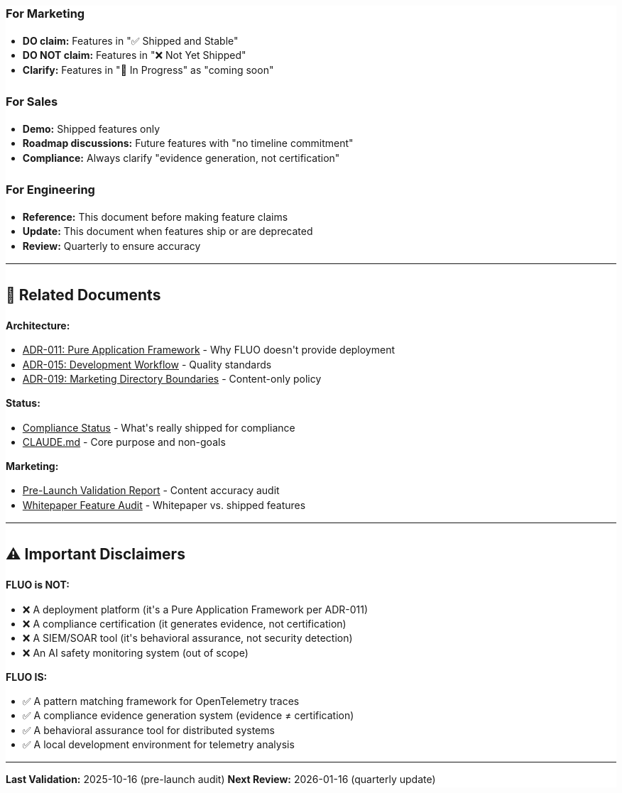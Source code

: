 ### For Marketing
- **DO claim:** Features in "✅ Shipped and Stable"
- **DO NOT claim:** Features in "❌ Not Yet Shipped"
- **Clarify:** Features in "🚧 In Progress" as "coming soon"

### For Sales
- **Demo:** Shipped features only
- **Roadmap discussions:** Future features with "no timeline commitment"
- **Compliance:** Always clarify "evidence generation, not certification"

### For Engineering
- **Reference:** This document before making feature claims
- **Update:** This document when features ship or are deprecated
- **Review:** Quarterly to ensure accuracy

---

## 📖 Related Documents

**Architecture:**
- [ADR-011: Pure Application Framework](./adrs/011-pure-application-framework.md) - Why FLUO doesn't provide deployment
- [ADR-015: Development Workflow](./adrs/015-development-workflow-and-quality-standards.md) - Quality standards
- [ADR-019: Marketing Directory Boundaries](./adrs/019-marketing-directory-boundaries.md) - Content-only policy

**Status:**
- [Compliance Status](./compliance-status.md) - What's really shipped for compliance
- [CLAUDE.md](../CLAUDE.md) - Core purpose and non-goals

**Marketing:**
- [Pre-Launch Validation Report](../marketing/PRE-LAUNCH-VALIDATION-REPORT.md) - Content accuracy audit
- [Whitepaper Feature Audit](../marketing/WHITEPAPER-FEATURE-AUDIT.md) - Whitepaper vs. shipped features

---

## ⚠️ Important Disclaimers

**FLUO is NOT:**
- ❌ A deployment platform (it's a Pure Application Framework per ADR-011)
- ❌ A compliance certification (it generates evidence, not certification)
- ❌ A SIEM/SOAR tool (it's behavioral assurance, not security detection)
- ❌ An AI safety monitoring system (out of scope)

**FLUO IS:**
- ✅ A pattern matching framework for OpenTelemetry traces
- ✅ A compliance evidence generation system (evidence ≠ certification)
- ✅ A behavioral assurance tool for distributed systems
- ✅ A local development environment for telemetry analysis

---

**Last Validation:** 2025-10-16 (pre-launch audit)
**Next Review:** 2026-01-16 (quarterly update)
